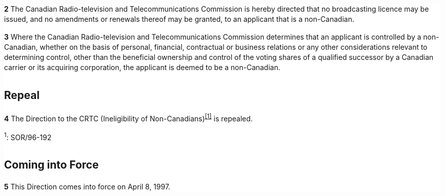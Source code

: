 
**2** The Canadian Radio-television and Telecommunications Commission is hereby directed that no broadcasting licence may be issued, and no amendments or renewals thereof may be granted, to an applicant that is a non-Canadian.



**3** Where the Canadian Radio-television and Telecommunications Commission determines that an applicant is controlled by a non-Canadian, whether on the basis of personal, financial, contractual or business relations or any other considerations relevant to determining control, other than the beneficial ownership and control of the voting shares of a qualified successor by a Canadian carrier or its acquiring corporation, the applicant is deemed to be a non-Canadian.




## Repeal


**4** The Direction to the CRTC (Ineligibility of Non-Canadians)<sup><a href='#footnote1_e'>[1]</a></sup> is repealed.

<a name='footnote1_e'><sup>1</sup></a>: SOR/96-192<br />




## Coming into Force


**5** This Direction comes into force on April 8, 1997.


